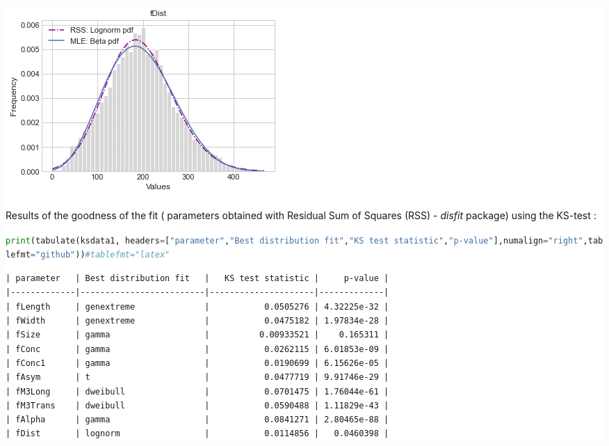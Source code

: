 

    
    
    


    
![png](output/output_50_18.png)
    


    
    
    

Results of the goodness of the fit ( parameters obtained with Residual Sum of Squares (RSS) - *disfit* package) using the KS-test :


```python
print(tabulate(ksdata1, headers=["parameter","Best distribution fit","KS test statistic","p-value"],numalign="right",tablefmt="github"))#tablefmt="latex"
```

    | parameter   | Best distribution fit   |   KS test statistic |     p-value |
    |-------------|-------------------------|---------------------|-------------|
    | fLength     | genextreme              |           0.0505276 | 4.32225e-32 |
    | fWidth      | genextreme              |           0.0475182 | 1.97834e-28 |
    | fSize       | gamma                   |          0.00933521 |    0.165311 |
    | fConc       | gamma                   |           0.0262115 | 6.01853e-09 |
    | fConc1      | gamma                   |           0.0190699 | 6.15626e-05 |
    | fAsym       | t                       |           0.0477719 | 9.91746e-29 |
    | fM3Long     | dweibull                |           0.0701475 | 1.76044e-61 |
    | fM3Trans    | dweibull                |           0.0590488 | 1.11829e-43 |
    | fAlpha      | gamma                   |           0.0841271 | 2.80465e-88 |
    | fDist       | lognorm                 |           0.0114856 |   0.0460398 |
    
